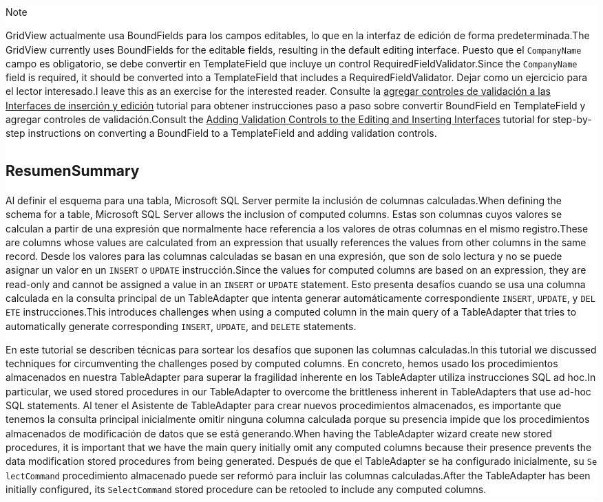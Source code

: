 > [!NOTE]
> <span data-ttu-id="36a3e-278">GridView actualmente usa BoundFields para los campos editables, lo que en la interfaz de edición de forma predeterminada.</span><span class="sxs-lookup"><span data-stu-id="36a3e-278">The GridView currently uses BoundFields for the editable fields, resulting in the default editing interface.</span></span> <span data-ttu-id="36a3e-279">Puesto que el `CompanyName` campo es obligatorio, se debe convertir en TemplateField que incluye un control RequiredFieldValidator.</span><span class="sxs-lookup"><span data-stu-id="36a3e-279">Since the `CompanyName` field is required, it should be converted into a TemplateField that includes a RequiredFieldValidator.</span></span> <span data-ttu-id="36a3e-280">Dejar como un ejercicio para el lector interesado.</span><span class="sxs-lookup"><span data-stu-id="36a3e-280">I leave this as an exercise for the interested reader.</span></span> <span data-ttu-id="36a3e-281">Consulte la [agregar controles de validación a las Interfaces de inserción y edición](../editing-inserting-and-deleting-data/adding-validation-controls-to-the-editing-and-inserting-interfaces-cs.md) tutorial para obtener instrucciones paso a paso sobre convertir BoundField en TemplateField y agregar controles de validación.</span><span class="sxs-lookup"><span data-stu-id="36a3e-281">Consult the [Adding Validation Controls to the Editing and Inserting Interfaces](../editing-inserting-and-deleting-data/adding-validation-controls-to-the-editing-and-inserting-interfaces-cs.md) tutorial for step-by-step instructions on converting a BoundField to a TemplateField and adding validation controls.</span></span>


## <a name="summary"></a><span data-ttu-id="36a3e-282">Resumen</span><span class="sxs-lookup"><span data-stu-id="36a3e-282">Summary</span></span>

<span data-ttu-id="36a3e-283">Al definir el esquema para una tabla, Microsoft SQL Server permite la inclusión de columnas calculadas.</span><span class="sxs-lookup"><span data-stu-id="36a3e-283">When defining the schema for a table, Microsoft SQL Server allows the inclusion of computed columns.</span></span> <span data-ttu-id="36a3e-284">Estas son columnas cuyos valores se calculan a partir de una expresión que normalmente hace referencia a los valores de otras columnas en el mismo registro.</span><span class="sxs-lookup"><span data-stu-id="36a3e-284">These are columns whose values are calculated from an expression that usually references the values from other columns in the same record.</span></span> <span data-ttu-id="36a3e-285">Desde los valores para las columnas calculadas se basan en una expresión, que son de solo lectura y no se puede asignar un valor en un `INSERT` o `UPDATE` instrucción.</span><span class="sxs-lookup"><span data-stu-id="36a3e-285">Since the values for computed columns are based on an expression, they are read-only and cannot be assigned a value in an `INSERT` or `UPDATE` statement.</span></span> <span data-ttu-id="36a3e-286">Esto presenta desafíos cuando se usa una columna calculada en la consulta principal de un TableAdapter que intenta generar automáticamente correspondiente `INSERT`, `UPDATE`, y `DELETE` instrucciones.</span><span class="sxs-lookup"><span data-stu-id="36a3e-286">This introduces challenges when using a computed column in the main query of a TableAdapter that tries to automatically generate corresponding `INSERT`, `UPDATE`, and `DELETE` statements.</span></span>

<span data-ttu-id="36a3e-287">En este tutorial se describen técnicas para sortear los desafíos que suponen las columnas calculadas.</span><span class="sxs-lookup"><span data-stu-id="36a3e-287">In this tutorial we discussed techniques for circumventing the challenges posed by computed columns.</span></span> <span data-ttu-id="36a3e-288">En concreto, hemos usado los procedimientos almacenados en nuestra TableAdapter para superar la fragilidad inherente en los TableAdapter utiliza instrucciones SQL ad hoc.</span><span class="sxs-lookup"><span data-stu-id="36a3e-288">In particular, we used stored procedures in our TableAdapter to overcome the brittleness inherent in TableAdapters that use ad-hoc SQL statements.</span></span> <span data-ttu-id="36a3e-289">Al tener el Asistente de TableAdapter para crear nuevos procedimientos almacenados, es importante que tenemos la consulta principal inicialmente omitir ninguna columna calculada porque su presencia impide que los procedimientos almacenados de modificación de datos que se está generando.</span><span class="sxs-lookup"><span data-stu-id="36a3e-289">When having the TableAdapter wizard create new stored procedures, it is important that we have the main query initially omit any computed columns because their presence prevents the data modification stored procedures from being generated.</span></span> <span data-ttu-id="36a3e-290">Después de que el TableAdapter se ha configurado inicialmente, su `SelectCommand` procedimiento almacenado puede ser reformó para incluir las columnas calculadas.</span><span class="sxs-lookup"><span data-stu-id="36a3e-290">After the TableAdapter has been initially configured, its `SelectCommand` stored procedure can be retooled to include any computed columns.</span></span>
